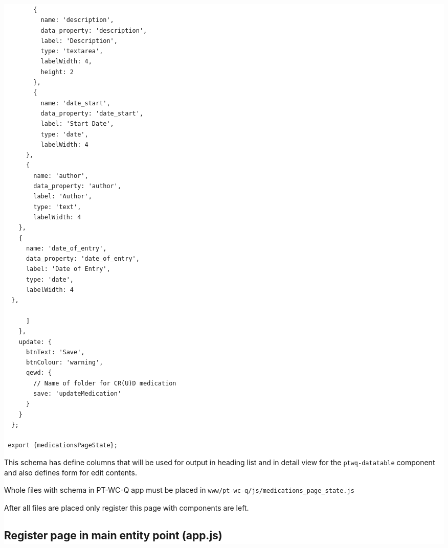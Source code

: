             {
              name: 'description',
              data_property: 'description',
              label: 'Description',
              type: 'textarea',
              labelWidth: 4,
              height: 2
            },
            {
              name: 'date_start',
              data_property: 'date_start',
              label: 'Start Date',
              type: 'date',
              labelWidth: 4
          },
          {
            name: 'author',
            data_property: 'author',
            label: 'Author',
            type: 'text',
            labelWidth: 4
        },
        {
          name: 'date_of_entry',
          data_property: 'date_of_entry',
          label: 'Date of Entry',
          type: 'date',
          labelWidth: 4
      },
    
          ]
        },
        update: {
          btnText: 'Save',
          btnColour: 'warning',
          qewd: {
            // Name of folder for CR(U)D medication 
            save: 'updateMedication'
          }
        }
      };

     export {medicationsPageState};

This schema has define columns that will be used for output in heading list and in detail view for the `ptwq-datatable` component and also defines form for edit contents. 

Whole files with schema in PT-WC-Q app must be placed in `www/pt-wc-q/js/medications_page_state.js` 

After all files are placed only register this page with components are left.

## Register page in main entity point (app.js)
